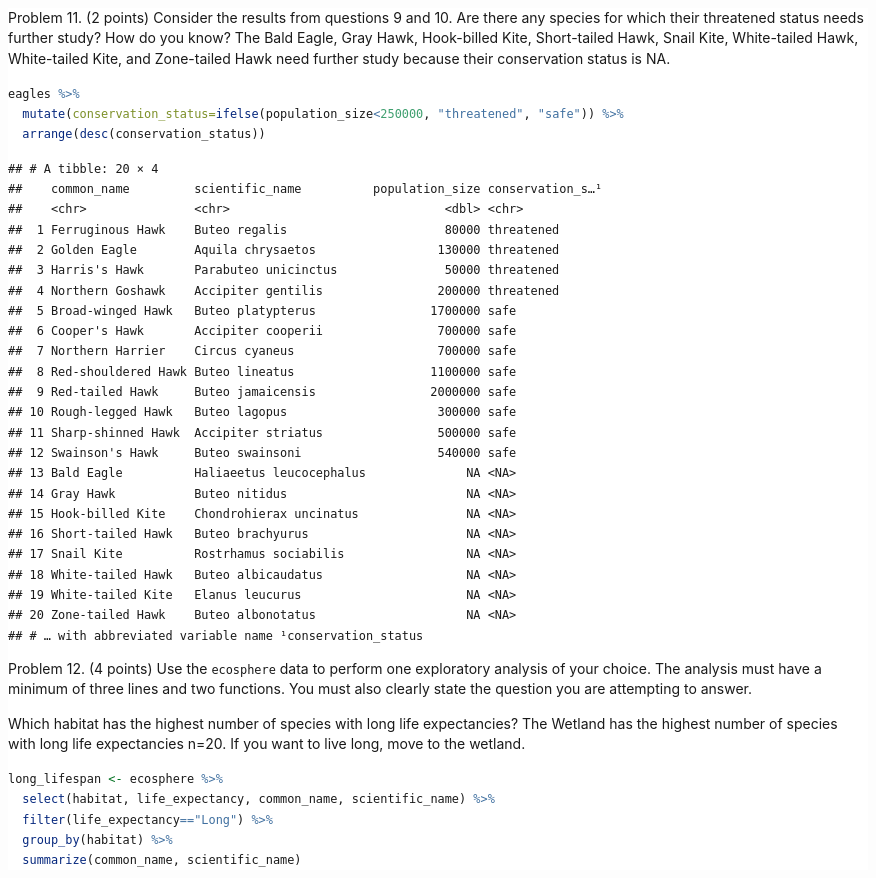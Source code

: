 Problem 11. (2 points) Consider the results from questions 9 and 10. Are there any species for which their threatened status needs further study? How do you know? 
The Bald Eagle, Gray Hawk, Hook-billed Kite, Short-tailed Hawk, Snail Kite, White-tailed Hawk, White-tailed Kite, and Zone-tailed Hawk need further study because their conservation status is NA. 


```r
eagles %>% 
  mutate(conservation_status=ifelse(population_size<250000, "threatened", "safe")) %>% 
  arrange(desc(conservation_status))
```

```
## # A tibble: 20 × 4
##    common_name         scientific_name          population_size conservation_s…¹
##    <chr>               <chr>                              <dbl> <chr>           
##  1 Ferruginous Hawk    Buteo regalis                      80000 threatened      
##  2 Golden Eagle        Aquila chrysaetos                 130000 threatened      
##  3 Harris's Hawk       Parabuteo unicinctus               50000 threatened      
##  4 Northern Goshawk    Accipiter gentilis                200000 threatened      
##  5 Broad-winged Hawk   Buteo platypterus                1700000 safe            
##  6 Cooper's Hawk       Accipiter cooperii                700000 safe            
##  7 Northern Harrier    Circus cyaneus                    700000 safe            
##  8 Red-shouldered Hawk Buteo lineatus                   1100000 safe            
##  9 Red-tailed Hawk     Buteo jamaicensis                2000000 safe            
## 10 Rough-legged Hawk   Buteo lagopus                     300000 safe            
## 11 Sharp-shinned Hawk  Accipiter striatus                500000 safe            
## 12 Swainson's Hawk     Buteo swainsoni                   540000 safe            
## 13 Bald Eagle          Haliaeetus leucocephalus              NA <NA>            
## 14 Gray Hawk           Buteo nitidus                         NA <NA>            
## 15 Hook-billed Kite    Chondrohierax uncinatus               NA <NA>            
## 16 Short-tailed Hawk   Buteo brachyurus                      NA <NA>            
## 17 Snail Kite          Rostrhamus sociabilis                 NA <NA>            
## 18 White-tailed Hawk   Buteo albicaudatus                    NA <NA>            
## 19 White-tailed Kite   Elanus leucurus                       NA <NA>            
## 20 Zone-tailed Hawk    Buteo albonotatus                     NA <NA>            
## # … with abbreviated variable name ¹​conservation_status
```

Problem 12. (4 points) Use the `ecosphere` data to perform one exploratory analysis of your choice. The analysis must have a minimum of three lines and two functions. You must also clearly state the question you are attempting to answer.

Which habitat has the highest number of species with long life expectancies? 
The Wetland has the highest number of species with long life expectancies n=20. If you want to live long, move to the wetland.

```r
long_lifespan <- ecosphere %>% 
  select(habitat, life_expectancy, common_name, scientific_name) %>% 
  filter(life_expectancy=="Long") %>% 
  group_by(habitat) %>% 
  summarize(common_name, scientific_name)
```
